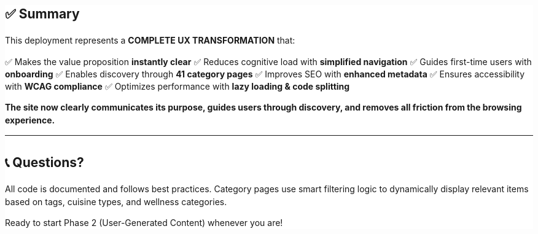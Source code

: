 ## ✅ Summary

This deployment represents a **COMPLETE UX TRANSFORMATION** that:

✅ Makes the value proposition **instantly clear**
✅ Reduces cognitive load with **simplified navigation**
✅ Guides first-time users with **onboarding**
✅ Enables discovery through **41 category pages**
✅ Improves SEO with **enhanced metadata**
✅ Ensures accessibility with **WCAG compliance**
✅ Optimizes performance with **lazy loading & code splitting**

**The site now clearly communicates its purpose, guides users through discovery, and removes all friction from the browsing experience.**

---

## 📞 Questions?

All code is documented and follows best practices. Category pages use smart filtering logic to dynamically display relevant items based on tags, cuisine types, and wellness categories.

Ready to start Phase 2 (User-Generated Content) whenever you are!

